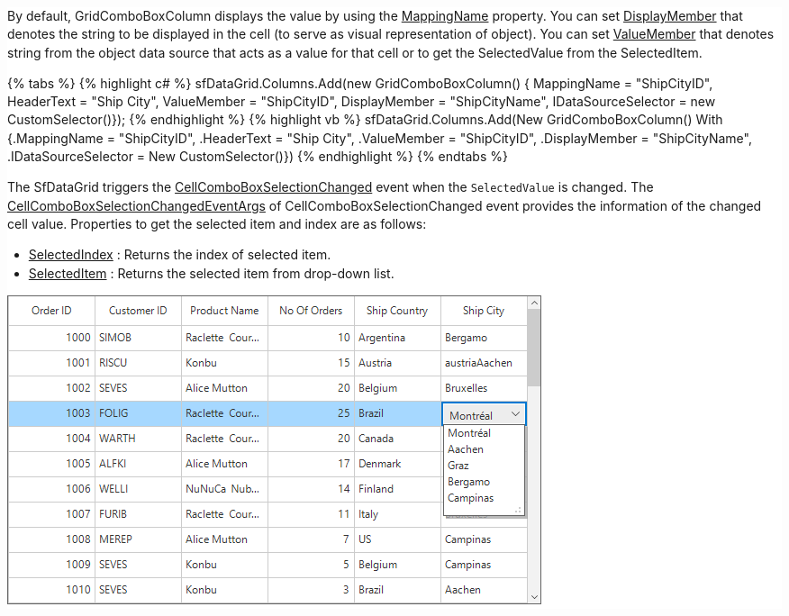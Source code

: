 By default, GridComboBoxColumn displays the value by using the [MappingName](https://help.syncfusion.com/cr/cref_files/windowsforms/Syncfusion.SfDataGrid.WinForms~Syncfusion.WinForms.DataGrid.GridColumnBase~MappingName.html) property. You can set [DisplayMember](https://help.syncfusion.com/cr/cref_files/windowsforms/Syncfusion.SfDataGrid.WinForms~Syncfusion.WinForms.DataGrid.GridComboBoxColumn~DisplayMember.html) that denotes the string to be displayed in the cell (to serve as visual representation of object). You can set [ValueMember](https://help.syncfusion.com/cr/cref_files/windowsforms/Syncfusion.SfDataGrid.WinForms~Syncfusion.WinForms.DataGrid.GridComboBoxColumn~ValueMember.html) that denotes string from the object data source that acts as a value for that cell or to get the SelectedValue from the SelectedItem.

{% tabs %}
{% highlight c# %}
sfDataGrid.Columns.Add(new GridComboBoxColumn() { MappingName = "ShipCityID", HeaderText = "Ship City", ValueMember = "ShipCityID", DisplayMember = "ShipCityName", IDataSourceSelector = new CustomSelector()});
{% endhighlight %}
{% highlight vb %}
sfDataGrid.Columns.Add(New GridComboBoxColumn() With {.MappingName = "ShipCityID", .HeaderText = "Ship City", .ValueMember = "ShipCityID", .DisplayMember = "ShipCityName", .IDataSourceSelector = New CustomSelector()})
{% endhighlight %}
{% endtabs %}

The SfDataGrid triggers the [CellComboBoxSelectionChanged](https://help.syncfusion.com/cr/cref_files/windowsforms/Syncfusion.SfDataGrid.WinForms~Syncfusion.WinForms.DataGrid.SfDataGrid~CellComboBoxSelectionChanged_EV.html) event when the `SelectedValue` is changed. The [CellComboBoxSelectionChangedEventArgs](https://help.syncfusion.com/cr/cref_files/windowsforms/Syncfusion.SfDataGrid.WinForms~Syncfusion.WinForms.DataGrid.Events.CellComboBoxSelectionChangedEventArgs.html) of CellComboBoxSelectionChanged event provides the information of the changed cell value. Properties to get the selected item and index are as follows:

*	[SelectedIndex](https://help.syncfusion.com/cr/cref_files/windowsforms/Syncfusion.SfDataGrid.WinForms~Syncfusion.WinForms.DataGrid.Events.CellComboBoxSelectionChangedEventArgs~SelectedIndex.html) : Returns the index of selected item.
*	[SelectedItem](https://help.syncfusion.com/cr/cref_files/windowsforms/Syncfusion.SfDataGrid.WinForms~Syncfusion.WinForms.DataGrid.Events.CellComboBoxSelectionChangedEventArgs~SelectedItem.html)	: Returns the selected item from drop-down list.

![](ColumnTypes_images/ComboBox_img1.png)

